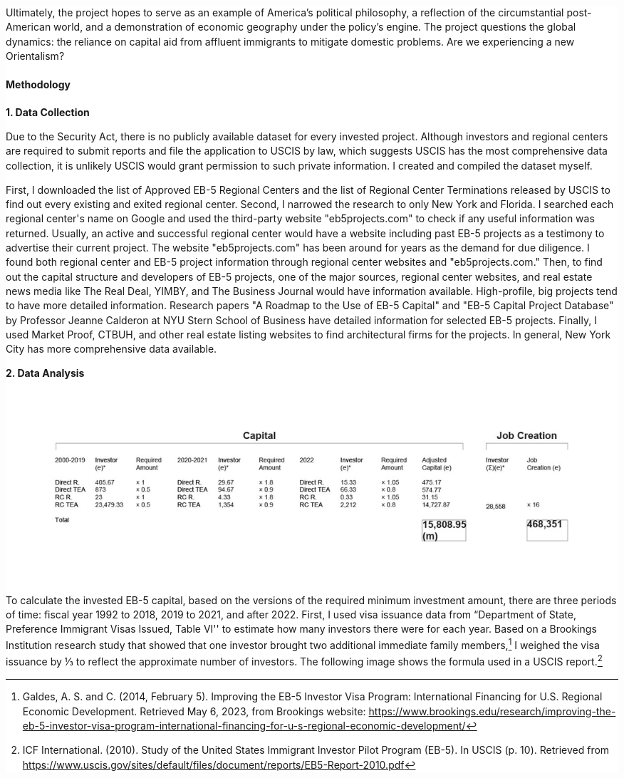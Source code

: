 Ultimately, the project hopes to serve as an example of America’s political philosophy, a reflection of the circumstantial post-American world, and a demonstration of economic geography under the policy’s engine. The project questions the global dynamics: the reliance on capital aid from affluent immigrants to mitigate domestic problems. Are we experiencing a new Orientalism?

#### Methodology

**1. Data Collection**

Due to the Security Act, there is no publicly available dataset for every invested project. Although investors and regional centers are required to submit reports and file the application to USCIS by law, which suggests USCIS has the most comprehensive data collection, it is unlikely USCIS would grant permission to such private information. I created and compiled the dataset myself.
 
First, I downloaded the list of Approved EB-5 Regional Centers and the list of Regional Center Terminations released by USCIS to find out every existing and exited regional center. Second, I narrowed the research to only New York and Florida. I searched each regional center's name on Google and used the third-party website "eb5projects.com" to check if any useful information was returned. Usually, an active and successful regional center would have a website including past EB-5 projects as a testimony to advertise their current project. The website "eb5projects.com" has been around for years as the demand for due diligence. I found both regional center and EB-5 project information through regional center websites and "eb5projects.com." Then, to find out the capital structure and developers of EB-5 projects, one of the major sources, regional center websites, and real estate news media like The Real Deal, YIMBY, and The Business Journal would have information available. High-profile, big projects tend to have more detailed information. Research papers "A Roadmap to the Use of EB-5 Capital" and "EB-5 Capital Project Database" by Professor Jeanne Calderon at NYU Stern School of Business have detailed information for selected EB-5 projects. Finally, I used Market Proof, CTBUH, and other real estate listing websites to find architectural firms for the projects. In general, New York City has more comprehensive data available.

**2. Data Analysis**

![](/img/eb5/method.jpg)

To calculate the invested EB-5 capital, based on the versions of the required minimum investment amount, there are three periods of time: fiscal year 1992 to 2018, 2019 to 2021, and after 2022. First, I used visa issuance data from “Department of State, Preference Immigrant Visas Issued, Table VI'' to estimate how many investors there were for each year. Based on a Brookings Institution research study that showed that one investor brought two additional immediate family members,[^17] I weighed the visa issuance by ⅓ to reflect the approximate number of investors. The following image shows the formula used in a USCIS report.[^18]


[^1]: Erb, K. P. (n.d.). The EB-5 Visa: United States Citizenship For Sale? Retrieved May 3, 2023, from Forbes website: https://www.forbes.com/sites/kellyphillipserb/2017/05/10/the-eb-5-visa-united-states-citizenship-for-sale/?sh=5ce000d52cb9
[^2]: Bush, G. (1990, November 29). Statement on Signing the Immigration Act of 1990 | The American Presidency Project. Retrieved from www.presidency.ucsb.edu website: https://www.presidency.ucsb.edu/documents/statement-signing-the-immigration-act-1990
[^3]: Walsh, C. E. (1993). What caused the 1990-1991 recession? Economic Review - Federal Reserve Bank of San Francisco, (2), 33.
[^4]: Gardner, J. M. (1994). The 1990-91 recession: how bad was the labor market? Monthly Labor Review, 117(6), 3–11. http://www.jstor.org/stable/41844298
[^5]: Herbers, J., & Times, S. T. the N. Y. (1982, November 28). REAGAN TO ASK CUT IN RURAL AREA AID. The New York Times. Retrieved from https://www.nytimes.com/1982/11/28/us/reagan-to-ask-cut-in-rural-area-aid.html
[^6]: S.2298 - 97th Congress (1981-1982): Enterprise Zone Tax Act of 1982. (1982, September 28). https://www.congress.gov/bill/97th-congress/senate-bill/2298
[^7]: S.358 - 101st Congress (1989-1990): Immigration Act of 1990. (1990, November 29). https://www.congress.gov/bill/101st-congress/senate-bill/358
[^8]: EB-5 Immigrant Investor Program | USCIS. (2020, June 10). Retrieved from www.uscis.gov website: https://www.uscis.gov/working-in-the-united-states/permanent-workers/eb-5-immigrant-investor-program
[^9]: EB-5 Immigrant Investor Pilot Program 2 General EB-5 Program Overview Background. (n.d.). Retrieved from https://www.uscis.gov/sites/default/files/document/presentations/EB-5%20Investor%20Pilot%20Program.pdf
[^10]: Singer, A., & Galdes, C. (2014). Project on State and Metropolitan Innovation Improving the EB-5 Investor Visa Program: International Financing for U.S. Regional Economic Development (p. 2). Retrieved from https://www.brookings.edu/wp-content/uploads/2016/06/EB5_Report.pdf
[^11]: Calderon, J., Lecturer, G., & Friedland, G. (2015). “A Roadmap to the Use of EB-5 Capital: An Alternative Financing Tool for Commercial Real Estate Projects” (p. 20). Retrieved from https://www.stern.nyu.edu/sites/default/files/assets/documents/EB5%20paper%20final%205.24.2015.pdf
[^12]: Li, L. (2021, August 20). Analysis: Impact of the Lapse of the EB-5 Regional Center Program on Investors, Investments & Jobs. Retrieved May 3, 2023, from Invest In the USA website: https://iiusa.org/blog/iiusa-data-analysis-impact-of-the-lapse-of-the-eb-5-regional-center-program-on-investors-investments-and-job-creation/
[^13]: Office of the Federal Register, National Archives and Records Administration. (2019, July 23). 84 FR 35750 - EB-5 Immigrant Investor Program Modernization. [Government]. Office of the Federal Register, National Archives and Records Administration. https://www.govinfo.gov/app/details/FR-2019-07-24/2019-15000
[^14]: Text - H.R.2901 - 117th Congress (2021-2022): EB–5 Reform and Integrity Act of 2021. (2021, October 19). https://www.congress.gov/bill/117th-congress/house-bill/2901/text
[^15]: Report to Congressional Committees IMMIGRANT INVESTORS Small Number of Participants Attributed to Pending Regulations and Other Factors. (2005). Retrieved from https://www.gao.gov/assets/gao-05-256.pdf
[^16]: Calderon, J., Lecturer, G., & Friedland, G. (2015). “A Roadmap to the Use of EB-5 Capital: An Alternative Financing Tool for Commercial Real Estate Projects” (p. 33). Retrieved from https://www.stern.nyu.edu/sites/default/files/assets/documents/EB5%20paper%20final%205.24.2015.pdf
[^17]: Galdes, A. S. and C. (2014, February 5). Improving the EB-5 Investor Visa Program: International Financing for U.S. Regional Economic Development. Retrieved May 6, 2023, from Brookings website: https://www.brookings.edu/research/improving-the-eb-5-investor-visa-program-international-financing-for-u-s-regional-economic-development/
[^18]: ICF International. (2010). Study of the United States Immigrant Investor Pilot Program (EB-5). In USCIS (p. 10). Retrieved from https://www.uscis.gov/sites/default/files/document/reports/EB5-Report-2010.pdf